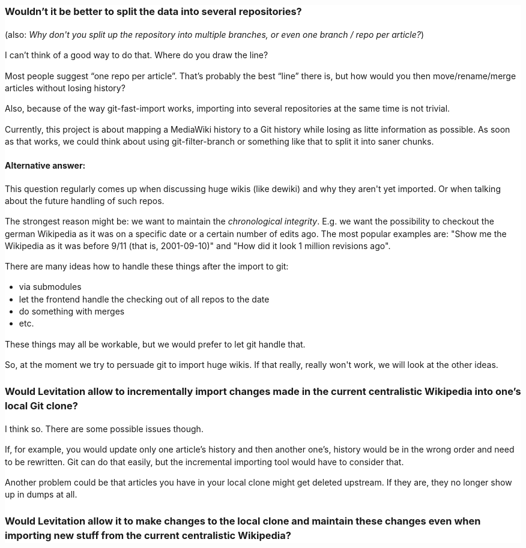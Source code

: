 ### Wouldn’t it be better to split the data into several repositories?

(also: _Why don't you split up the repository into multiple branches, or even one branch / repo per article?_)

I can’t think of a good way to do that. Where do you draw the line?

Most people suggest “one repo per article”. That’s probably the best “line” there is, but how would you then move/rename/merge articles without losing history?

Also, because of the way git-fast-import works, importing into several repositories at the same time is not trivial.

Currently, this project is about mapping a MediaWiki history to a Git history while losing as litte information as possible. As soon as that works, we could think about using git-filter-branch or something like that to split it into saner chunks.

#### Alternative answer:

This question regularly comes up when discussing huge wikis (like dewiki) and why they aren't yet imported. Or when talking about the future handling of such repos.

The strongest reason might be: we want to maintain the _chronological integrity_. E.g. we want the possibility to checkout the german Wikipedia as it was on a specific date or a certain number of edits ago. The most popular examples are: "Show me the Wikipedia as it was before 9/11 (that is, 2001-09-10)" and "How did it look 1 million revisions ago".

There are many ideas how to handle these things after the import to git:

 * via submodules
 * let the frontend handle the checking out of all repos to the date
 * do something with merges
 * etc.

These things may all be workable, but we would prefer to let git handle that.

So, at the moment we try to persuade git to import huge wikis. If that really, really won't work, we will look at the other ideas.

### Would Levitation allow to incrementally import changes made in the current centralistic Wikipedia into one’s local Git clone?

I think so. There are some possible issues though.

If, for example, you would update only one article’s history and then another one’s, history would be in the wrong order and need to be rewritten. Git can do that easily, but the incremental importing tool would have to consider that.

Another problem could be that articles you have in your local clone might get deleted upstream. If they are, they no longer show up in dumps at all.

### Would Levitation allow it to make changes to the local clone and maintain these changes even when importing new stuff from the current centralistic Wikipedia?
